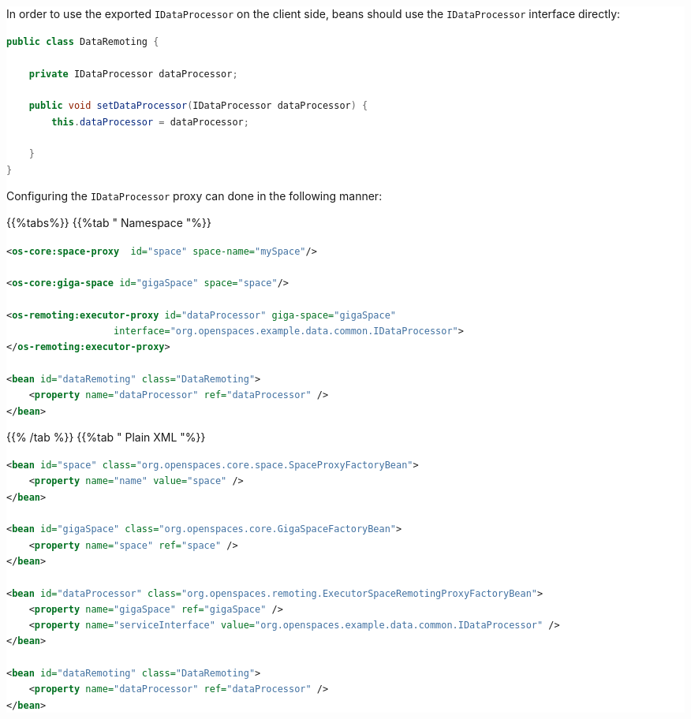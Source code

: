 In order to use the exported `IDataProcessor` on the client side, beans should use the `IDataProcessor` interface directly:


```java
public class DataRemoting {

    private IDataProcessor dataProcessor;

    public void setDataProcessor(IDataProcessor dataProcessor) {
        this.dataProcessor = dataProcessor;

    }
}
```

Configuring the `IDataProcessor` proxy can done in the following manner:

{{%tabs%}}
{{%tab "  Namespace "%}}


```xml
<os-core:space-proxy  id="space" space-name="mySpace"/>

<os-core:giga-space id="gigaSpace" space="space"/>

<os-remoting:executor-proxy id="dataProcessor" giga-space="gigaSpace"
                   interface="org.openspaces.example.data.common.IDataProcessor">
</os-remoting:executor-proxy>

<bean id="dataRemoting" class="DataRemoting">
    <property name="dataProcessor" ref="dataProcessor" />
</bean>
```

{{% /tab %}}
{{%tab "  Plain XML "%}}


```xml
<bean id="space" class="org.openspaces.core.space.SpaceProxyFactoryBean">
    <property name="name" value="space" />
</bean>

<bean id="gigaSpace" class="org.openspaces.core.GigaSpaceFactoryBean">
	<property name="space" ref="space" />
</bean>

<bean id="dataProcessor" class="org.openspaces.remoting.ExecutorSpaceRemotingProxyFactoryBean">
    <property name="gigaSpace" ref="gigaSpace" />
    <property name="serviceInterface" value="org.openspaces.example.data.common.IDataProcessor" />
</bean>

<bean id="dataRemoting" class="DataRemoting">
    <property name="dataProcessor" ref="dataProcessor" />
</bean>
```
